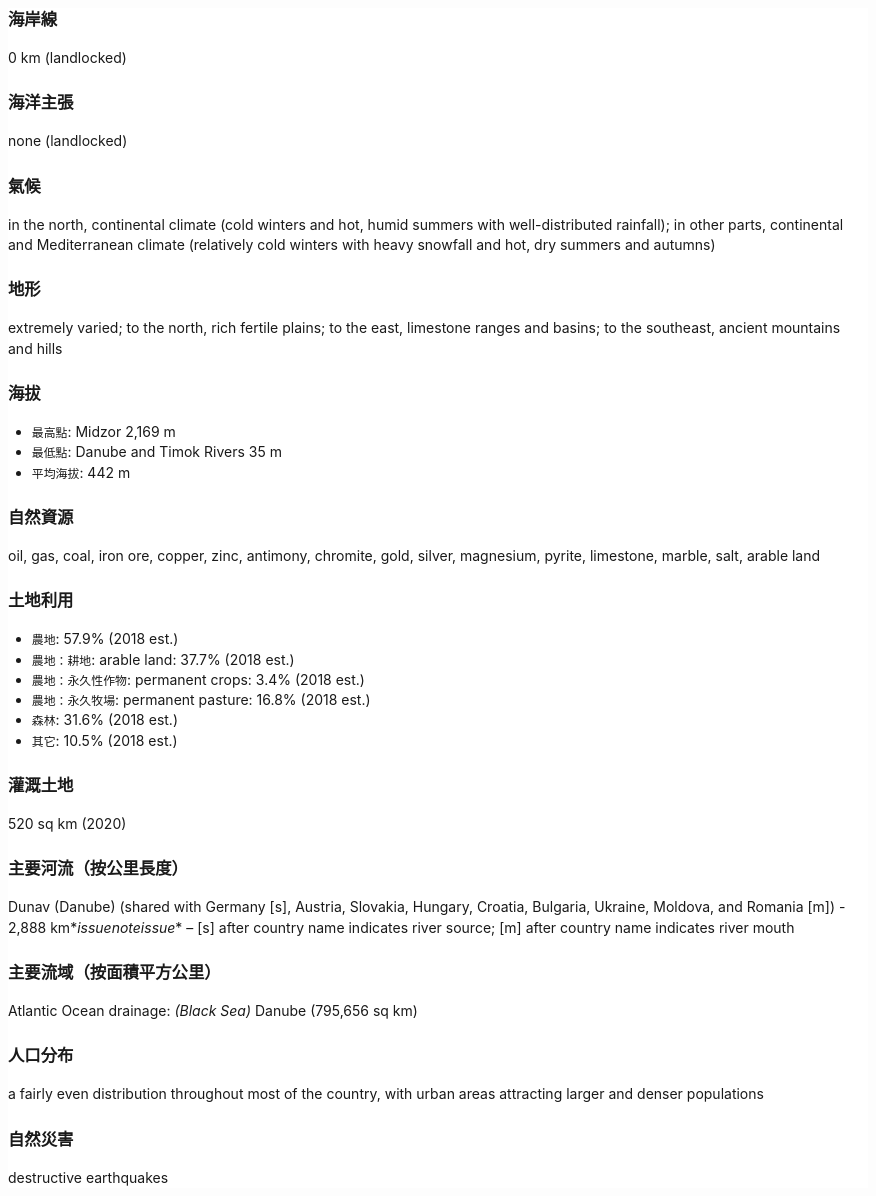 ### 海岸線
0 km (landlocked)

### 海洋主張
none (landlocked)

### 氣候
in the north, continental climate (cold winters and hot, humid summers with well-distributed rainfall); in other parts, continental and Mediterranean climate (relatively cold winters with heavy snowfall and hot, dry summers and autumns)

### 地形
extremely varied; to the north, rich fertile plains; to the east, limestone ranges and basins; to the southeast, ancient mountains and hills

### 海拔
- `最高點`: Midzor 2,169 m
- `最低點`: Danube and Timok Rivers 35 m
- `平均海拔`: 442 m

### 自然資源
oil, gas, coal, iron ore, copper, zinc, antimony, chromite, gold, silver, magnesium, pyrite, limestone, marble, salt, arable land

### 土地利用
- `農地`: 57.9% (2018 est.)
- `農地：耕地`: arable land: 37.7% (2018 est.)
- `農地：永久性作物`: permanent crops: 3.4% (2018 est.)
- `農地：永久牧場`: permanent pasture: 16.8% (2018 est.)
- `森林`: 31.6% (2018 est.)
- `其它`: 10.5% (2018 est.)

### 灌溉土地
520 sq km (2020)

### 主要河流（按公里長度）
Dunav (Danube) (shared with Germany [s], Austria, Slovakia, Hungary, Croatia, Bulgaria, Ukraine, Moldova, and Romania [m]) - 2,888 km*_issue_*note*_issue_* – [s] after country name indicates river source; [m] after country name indicates river mouth

### 主要流域（按面積平方公里）
Atlantic Ocean drainage: *(Black Sea)* Danube (795,656 sq km)

### 人口分布
a fairly even distribution throughout most of the country, with urban areas attracting larger and denser populations

### 自然災害
destructive earthquakes
